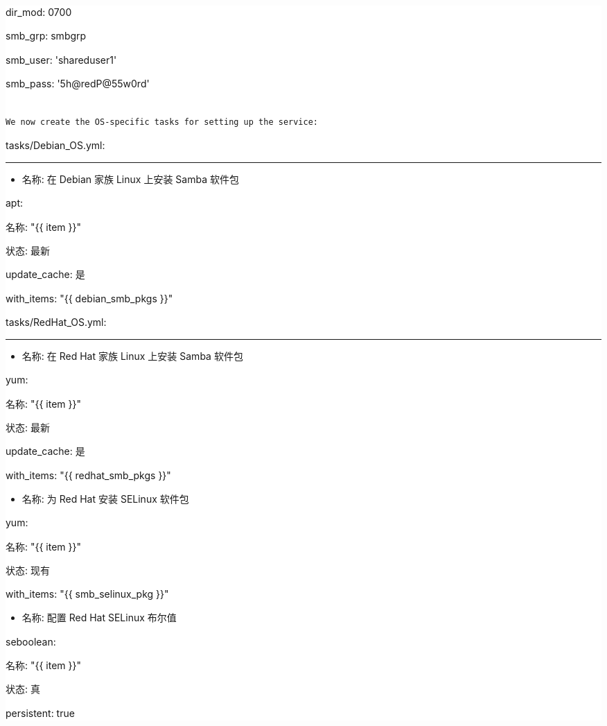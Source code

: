 dir_mod: 0700

smb_grp: smbgrp

smb_user: 'shareduser1'

smb_pass: '5h@redP@55w0rd'

```

We now create the OS-specific tasks for setting up the service:

```

tasks/Debian_OS.yml:

---

- 名称: 在 Debian 家族 Linux 上安装 Samba 软件包

apt:

名称: "{{ item }}"

状态: 最新

update_cache: 是

with_items: "{{ debian_smb_pkgs }}"

tasks/RedHat_OS.yml:

---

- 名称: 在 Red Hat 家族 Linux 上安装 Samba 软件包

yum:

名称: "{{ item }}"

状态: 最新

update_cache: 是

with_items: "{{ redhat_smb_pkgs }}"

- 名称: 为 Red Hat 安装 SELinux 软件包

yum:

名称: "{{ item }}"

状态: 现有

with_items: "{{ smb_selinux_pkg }}"

- 名称: 配置 Red Hat SELinux 布尔值

seboolean:

名称: "{{ item }}"

状态: 真

persistent: true
